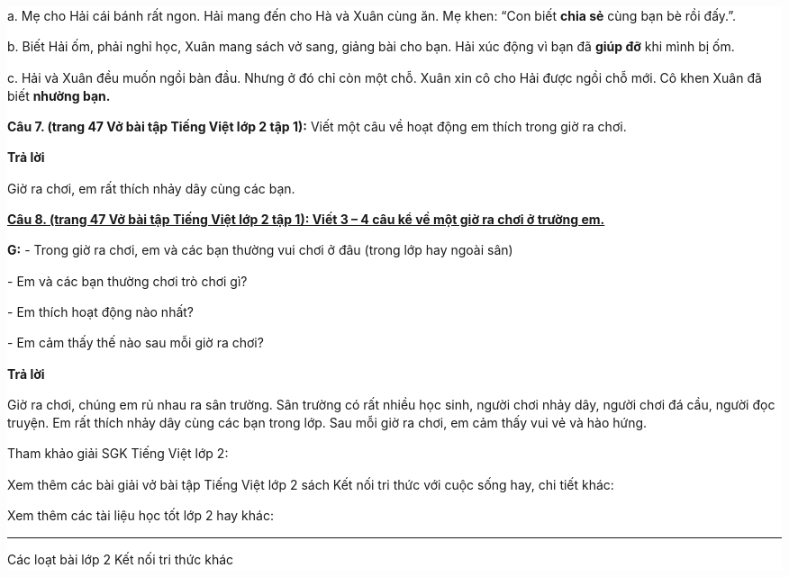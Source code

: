a. Mẹ cho Hải cái bánh rất ngon. Hải mang đến cho Hà và Xuân cùng ăn. Mẹ khen: “Con biết **chia sẻ** cùng bạn bè rồi đấy.”.

b. Biết Hải ốm, phải nghỉ học, Xuân mang sách vở sang, giảng bài cho bạn. Hải xúc động vì bạn đã **giúp đỡ** khi mình bị ốm.

c. Hải và Xuân đều muốn ngồi bàn đầu. Nhưng ở đó chỉ còn một chỗ. Xuân xin cô cho Hải được ngồi chỗ mới. Cô khen Xuân đã biết **nhường bạn.**

**Câu 7. (trang 47 Vở bài tập Tiếng Việt lớp 2 tập 1):** Viết một câu về hoạt động em thích trong giờ ra chơi.

**Trả lời**

Giờ ra chơi, em rất thích nhảy dây cùng các bạn.

[**Câu 8. (trang 47 Vở bài tập Tiếng Việt lớp 2 tập 1): Viết 3 – 4 câu kể về một giờ ra chơi ở trường em.**](https://vietjack.com/vbt-tieng-viet-2-kn/viet-3-4-cau-ke-ve-mot-gio-ra-choi-o-truong-em-vm.jsp)

**G:** \- Trong giờ ra chơi, em và các bạn thường vui chơi ở đâu (trong lớp hay ngoài sân)

\- Em và các bạn thường chơi trò chơi gì?

\- Em thích hoạt động nào nhất?

\- Em cảm thấy thế nào sau mỗi giờ ra chơi?

**Trả lời**

Giờ ra chơi, chúng em rủ nhau ra sân trường. Sân trường có rất nhiều học sinh, người chơi nhảy dây, người chơi đá cầu, người đọc truyện. Em rất thích nhảy dây cùng các bạn trong lớp. Sau mỗi giờ ra chơi, em cảm thấy vui vẻ và hào hứng.

Tham khảo giải SGK Tiếng Việt lớp 2:

Xem thêm các bài giải vở bài tập Tiếng Việt lớp 2 sách Kết nối tri thức với cuộc sống hay, chi tiết khác:

Xem thêm các tài liệu học tốt lớp 2 hay khác:

* * *

Các loạt bài lớp 2 Kết nối tri thức khác
